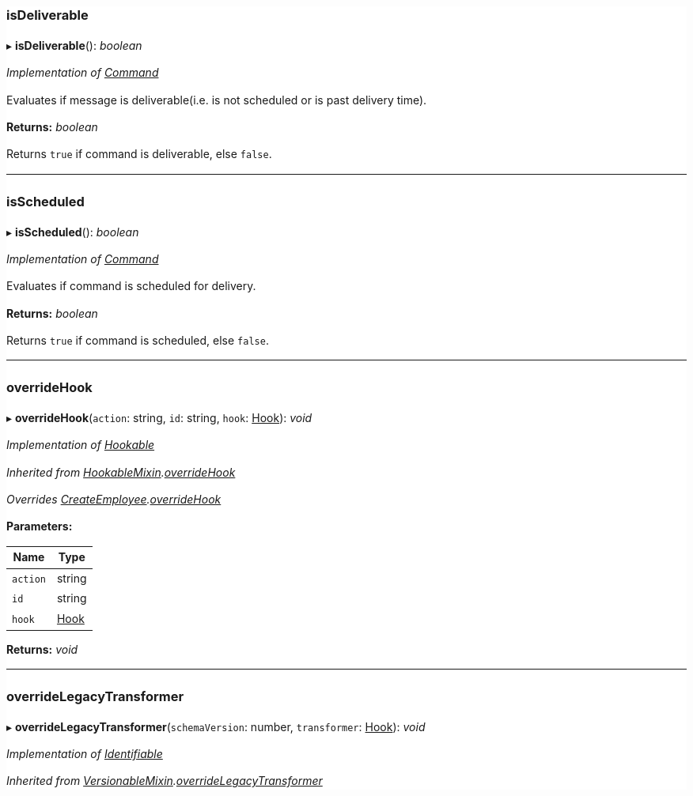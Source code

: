 ###  isDeliverable

▸ **isDeliverable**(): *boolean*

*Implementation of [Command](../interfaces/types.command.md)*

Evaluates if message is deliverable(i.e. is not scheduled or is past delivery time).

**Returns:** *boolean*

Returns `true` if command is deliverable, else `false`.

___

###  isScheduled

▸ **isScheduled**(): *boolean*

*Implementation of [Command](../interfaces/types.command.md)*

Evaluates if command is scheduled for delivery.

**Returns:** *boolean*

Returns `true` if command is scheduled, else `false`.

___

###  overrideHook

▸ **overrideHook**(`action`: string, `id`: string, `hook`: [Hook](../modules/types.md#hook)): *void*

*Implementation of [Hookable](../interfaces/types.hookable.md)*

*Inherited from [HookableMixin](hookablemixin.md).[overrideHook](hookablemixin.md#overridehook)*

*Overrides [CreateEmployee](createemployee.md).[overrideHook](createemployee.md#overridehook)*

**Parameters:**

Name | Type |
------ | ------ |
`action` | string |
`id` | string |
`hook` | [Hook](../modules/types.md#hook) |

**Returns:** *void*

___

###  overrideLegacyTransformer

▸ **overrideLegacyTransformer**(`schemaVersion`: number, `transformer`: [Hook](../modules/types.md#hook)): *void*

*Implementation of [Identifiable](../interfaces/types.identifiable.md)*

*Inherited from [VersionableMixin](versionablemixin.md).[overrideLegacyTransformer](versionablemixin.md#overridelegacytransformer)*
